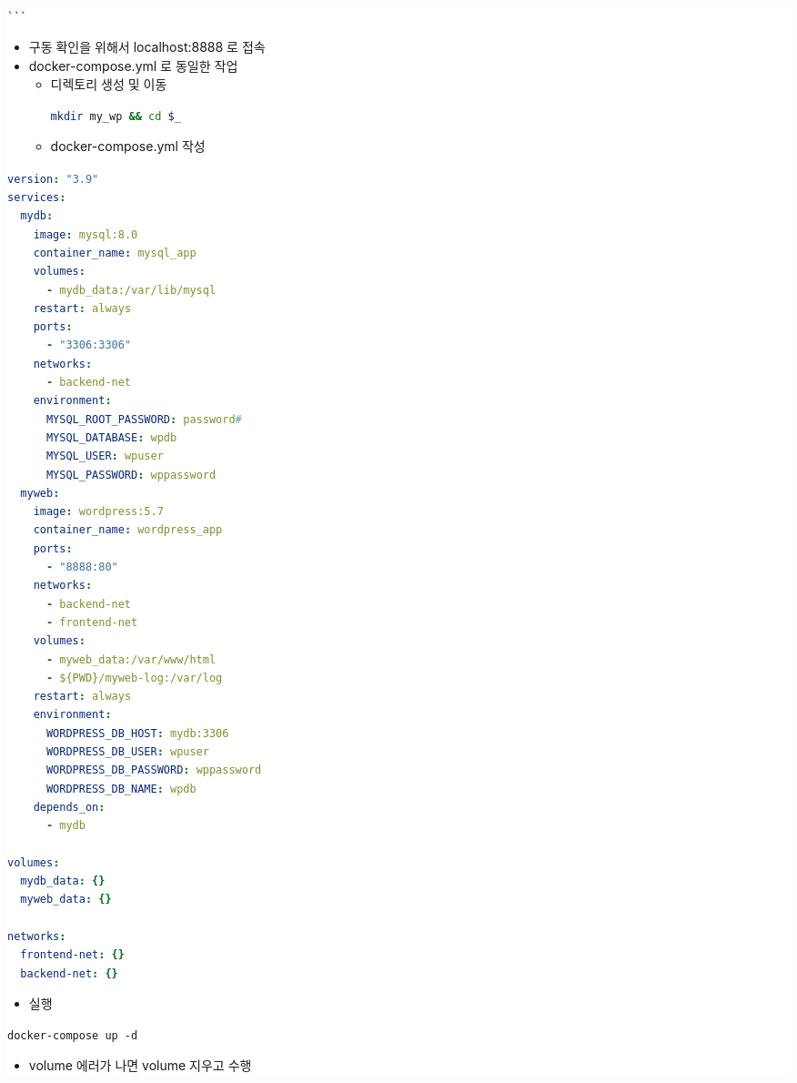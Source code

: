     ```
  - 구동 확인을 위해서 localhost:8888 로 접속
- docker-compose.yml 로 동일한 작업
  - 디렉토리 생성 및 이동
    ```bash
    mkdir my_wp && cd $_
    ```
  - docker-compose.yml 작성
```yml
version: "3.9"
services:
  mydb:
    image: mysql:8.0
    container_name: mysql_app
    volumes:
      - mydb_data:/var/lib/mysql
    restart: always
    ports:
      - "3306:3306"
    networks:
      - backend-net
    environment:
      MYSQL_ROOT_PASSWORD: password#
      MYSQL_DATABASE: wpdb
      MYSQL_USER: wpuser
      MYSQL_PASSWORD: wppassword
  myweb:
    image: wordpress:5.7
    container_name: wordpress_app
    ports:
      - "8888:80"
    networks:
      - backend-net
      - frontend-net
    volumes:
      - myweb_data:/var/www/html
      - ${PWD}/myweb-log:/var/log
    restart: always
    environment:
      WORDPRESS_DB_HOST: mydb:3306
      WORDPRESS_DB_USER: wpuser
      WORDPRESS_DB_PASSWORD: wppassword
      WORDPRESS_DB_NAME: wpdb
    depends_on:
      - mydb

volumes:
  mydb_data: {}
  myweb_data: {}

networks:
  frontend-net: {}
  backend-net: {}
```
  - 실행
```
docker-compose up -d
```
  - volume 에러가 나면 volume 지우고 수행
